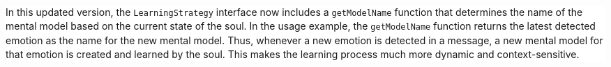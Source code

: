 In this updated version, the `LearningStrategy` interface now includes a `getModelName` function that determines the name of the mental model based on the current state of the soul. In the usage example, the `getModelName` function returns the latest detected emotion as the name for the new mental model. Thus, whenever a new emotion is detected in a message, a new mental model for that emotion is created and learned by the soul. This makes the learning process much more dynamic and context-sensitive.